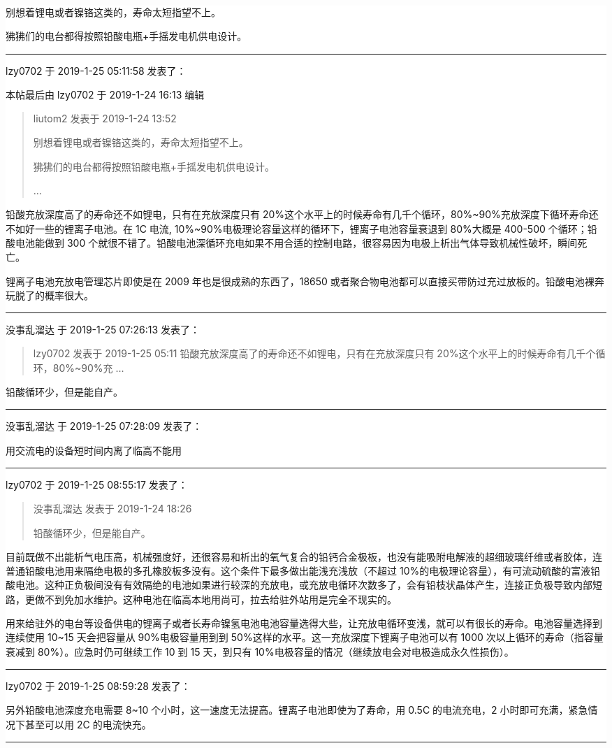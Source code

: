别想着锂电或者镍铬这类的，寿命太短指望不上。

狒狒们的电台都得按照铅酸电瓶+手摇发电机供电设计。

---

lzy0702 于 2019-1-25 05:11:58 发表了：

本帖最后由 lzy0702 于 2019-1-24 16:13 编辑

> liutom2 发表于 2019-1-24 13:52
>
> 别想着锂电或者镍铬这类的，寿命太短指望不上。
>
> 狒狒们的电台都得按照铅酸电瓶+手摇发电机供电设计。
>
> ...

铅酸充放深度高了的寿命还不如锂电，只有在充放深度只有 20%这个水平上的时候寿命有几千个循环，80%~90%充放深度下循环寿命还不如好一些的锂离子电池。在 1C 电流, 10%~90%电极理论容量这样的循环下，锂离子电池容量衰退到 80%大概是 400-500 个循环；铅酸电池能做到 300 个就很不错了。铅酸电池深循环充电如果不用合适的控制电路，很容易因为电极上析出气体导致机械性破坏，瞬间死亡。

锂离子电池充放电管理芯片即使是在 2009 年也是很成熟的东西了，18650 或者聚合物电池都可以直接买带防过充过放板的。铅酸电池裸奔玩脱了的概率很大。

---

没事乱溜达 于 2019-1-25 07:26:13 发表了：

> lzy0702 发表于 2019-1-25 05:11 铅酸充放深度高了的寿命还不如锂电，只有在充放深度只有 20%这个水平上的时候寿命有几千个循环，80%~90%充 ...

铅酸循环少，但是能自产。

---

没事乱溜达 于 2019-1-25 07:28:09 发表了：

用交流电的设备短时间内离了临高不能用

---

lzy0702 于 2019-1-25 08:55:17 发表了：

> 没事乱溜达 发表于 2019-1-24 18:26
>
> 铅酸循环少，但是能自产。

目前既做不出能析气电压高，机械强度好，还很容易和析出的氧气复合的铅钙合金极板，也没有能吸附电解液的超细玻璃纤维或者胶体，连普通铅酸电池用来隔绝电极的多孔橡胶板多没有。这个条件下最多做出能浅充浅放（不超过 10%的电极理论容量），有可流动硫酸的富液铅酸电池。这种正负极间没有有效隔绝的电池如果进行较深的充放电，或充放电循环次数多了，会有铅枝状晶体产生，连接正负极导致内部短路，更做不到免加水维护。这种电池在临高本地用尚可，拉去给驻外站用是完全不现实的。

用来给驻外的电台等设备供电的锂离子或者长寿命镍氢电池电池容量选得大些，让充放电循环变浅，就可以有很长的寿命。电池容量选择到连续使用 10~15 天会把容量从 90%电极容量用到到 50%这样的水平。这一充放深度下锂离子电池可以有 1000 次以上循环的寿命（指容量衰减到 80%）。应急时仍可继续工作 10 到 15 天，到只有 10%电极容量的情况（继续放电会对电极造成永久性损伤）。

---

lzy0702 于 2019-1-25 08:59:28 发表了：

另外铅酸电池深度充电需要 8~10 个小时，这一速度无法提高。锂离子电池即使为了寿命，用 0.5C 的电流充电，2 小时即可充满，紧急情况下甚至可以用 2C 的电流快充。

---
